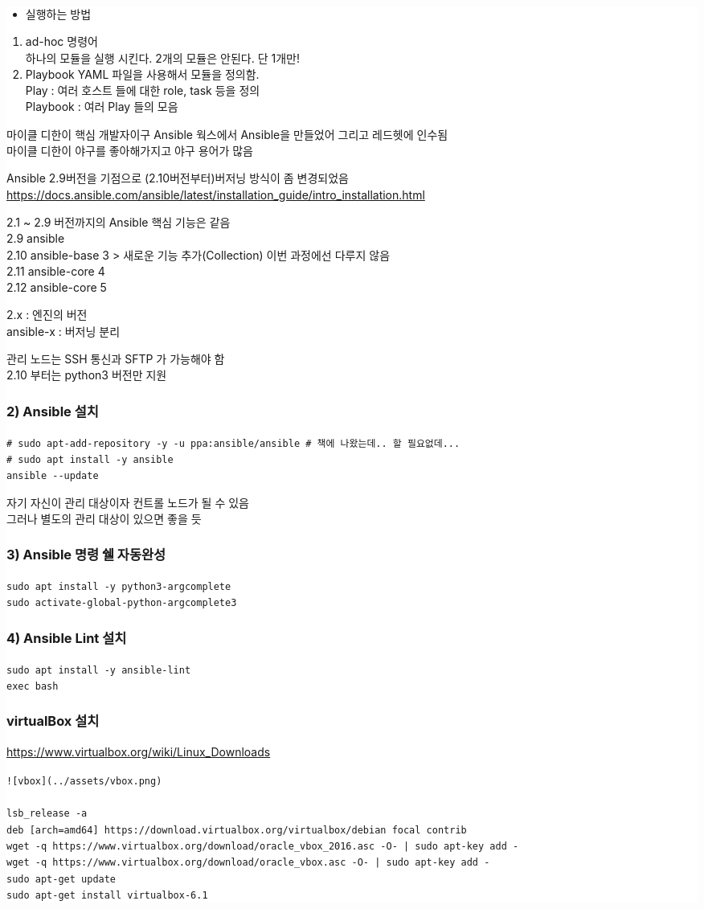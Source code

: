 * 실행하는 방법 
1. ad-hoc 명령어<br/>
하나의 모듈을 실행 시킨다. 2개의 모듈은 안된다. 단 1개만!
2. Playbook
YAML 파일을 사용해서 모듈을 정의함.<br/>
Play : 여러 호스트 들에 대한 role, task 등을 정의<br/>
Playbook : 여러 Play 들의 모음<br/>

마이클 디한이 핵심 개발자이구 Ansible 웍스에서 Ansible을 만들었어 그리고 레드헷에 인수됨<br/>
마이클 디한이 야구를 좋아해가지고 야구 용어가 많음


Ansible 2.9버전을 기점으로 (2.10버전부터)버저닝 방식이 좀 변경되었음<br/>
https://docs.ansible.com/ansible/latest/installation_guide/intro_installation.html

2.1 ~ 2.9 버전까지의 Ansible 핵심 기능은 같음<br/>
2.9 ansible<br/>
2.10 ansible-base 3 > 새로운 기능 추가(Collection) 이번 과정에선 다루지 않음<br/>
2.11 ansible-core 4<br/>
2.12 ansible-core 5<br/>

2.x : 엔진의 버전<br/>
ansible-x : 버저닝 분리

관리 노드는 SSH 통신과 SFTP 가 가능해야 함<br/>
2.10 부터는 python3 버전만 지원


### 2) Ansible 설치
```shell
# sudo apt-add-repository -y -u ppa:ansible/ansible # 책에 나왔는데.. 할 필요없데...
# sudo apt install -y ansible
ansible --update
```
자기 자신이 관리 대상이자 컨트롤 노드가 될 수 있음<br/>
그러나 별도의 관리 대상이 있으면 좋을 듯

### 3) Ansible 명령 쉘 자동완성
```shell
sudo apt install -y python3-argcomplete
sudo activate-global-python-argcomplete3
```

### 4) Ansible Lint 설치
```shell
sudo apt install -y ansible-lint
exec bash
```

### virtualBox 설치
https://www.virtualbox.org/wiki/Linux_Downloads
```shell
![vbox](../assets/vbox.png)

lsb_release -a
deb [arch=amd64] https://download.virtualbox.org/virtualbox/debian focal contrib
wget -q https://www.virtualbox.org/download/oracle_vbox_2016.asc -O- | sudo apt-key add -
wget -q https://www.virtualbox.org/download/oracle_vbox.asc -O- | sudo apt-key add -
sudo apt-get update
sudo apt-get install virtualbox-6.1
```
